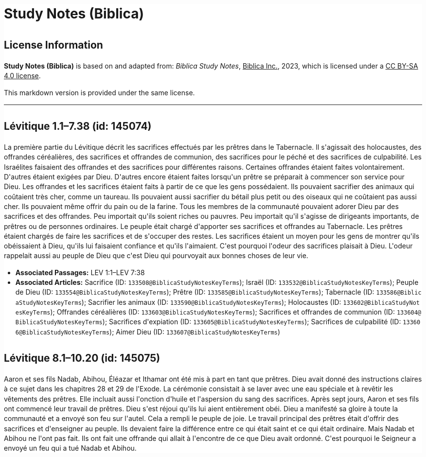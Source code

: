# Study Notes (Biblica)

## License Information

**Study Notes (Biblica)** is based on and adapted from: _Biblica Study Notes_, [Biblica Inc.](https://www.biblica.com/), 2023, which is licensed under a [CC BY-SA 4.0 license](https://creativecommons.org/licenses/by-sa/4.0/legalcode.en).

This markdown version is provided under the same license.



--------------------------------

## Lévitique 1.1–7.38 (id: 145074)

La première partie du Lévitique décrit les sacrifices effectués par les prêtres dans le Tabernacle. Il s'agissait des holocaustes, des offrandes céréalières, des sacrifices et offrandes de communion, des sacrifices pour le péché et des sacrifices de culpabilité. Les Israélites faisaient des offrandes et des sacrifices pour différentes raisons. Certaines offrandes étaient faites volontairement. D'autres étaient exigées par Dieu. D'autres encore étaient faites lorsqu'un prêtre se préparait à commencer son service pour Dieu. Les offrandes et les sacrifices étaient faits à partir de ce que les gens possédaient. Ils pouvaient sacrifier des animaux qui coûtaient très cher, comme un taureau. Ils pouvaient aussi sacrifier du bétail plus petit ou des oiseaux qui ne coûtaient pas aussi cher. Ils pouvaient même offrir du pain ou de la farine. Tous les membres de la communauté pouvaient adorer Dieu par des sacrifices et des offrandes. Peu importait qu'ils soient riches ou pauvres. Peu importait qu'il s'agisse de dirigeants importants, de prêtres ou de personnes ordinaires. Le peuple était chargé d'apporter ses sacrifices et offrandes au Tabernacle. Les prêtres étaient chargés de faire les sacrifices et de s'occuper des restes. Les sacrifices étaient un moyen pour les gens de montrer qu'ils obéissaient à Dieu, qu'ils lui faisaient confiance et qu'ils l'aimaient. C'est pourquoi l'odeur des sacrifices plaisait à Dieu. L'odeur rappelait aussi au peuple de Dieu que c'est Dieu qui pourvoyait aux bonnes choses de leur vie.

* **Associated Passages:** LEV 1:1–LEV 7:38
* **Associated Articles:** Sacrifice (ID: `133508@BiblicaStudyNotesKeyTerms`); Israël (ID: `133532@BiblicaStudyNotesKeyTerms`); Peuple de Dieu (ID: `133554@BiblicaStudyNotesKeyTerms`); Prêtre (ID: `133585@BiblicaStudyNotesKeyTerms`); Tabernacle (ID: `133586@BiblicaStudyNotesKeyTerms`); Sacrifier les animaux (ID: `133590@BiblicaStudyNotesKeyTerms`); Holocaustes (ID: `133602@BiblicaStudyNotesKeyTerms`); Offrandes céréalières (ID: `133603@BiblicaStudyNotesKeyTerms`); Sacrifices et offrandes de communion (ID: `133604@BiblicaStudyNotesKeyTerms`); Sacrifices d'expiation (ID: `133605@BiblicaStudyNotesKeyTerms`); Sacrifices de culpabilité (ID: `133606@BiblicaStudyNotesKeyTerms`); Aimer Dieu (ID: `133607@BiblicaStudyNotesKeyTerms`)

## Lévitique 8.1–10.20 (id: 145075)

Aaron et ses fils Nadab, Abihou, Éléazar et Ithamar ont été mis à part en tant que prêtres. Dieu avait donné des instructions claires à ce sujet dans les chapitres 28 et 29 de l'Exode. La cérémonie consistait à se laver avec une eau spéciale et à revêtir les vêtements des prêtres. Elle incluait aussi l'onction d'huile et l'aspersion du sang des sacrifices. Après sept jours, Aaron et ses fils ont commencé leur travail de prêtres. Dieu s'est réjoui qu'ils lui aient entièrement obéi. Dieu a manifesté sa gloire à toute la communauté et a envoyé son feu sur l'autel. Cela a rempli le peuple de joie. Le travail principal des prêtres était d'offrir des sacrifices et d'enseigner au peuple. Ils devaient faire la différence entre ce qui était saint et ce qui était ordinaire. Mais Nadab et Abihou ne l'ont pas fait. Ils ont fait une offrande qui allait à l'encontre de ce que Dieu avait ordonné. C'est pourquoi le Seigneur a envoyé un feu qui a tué Nadab et Abihou.
